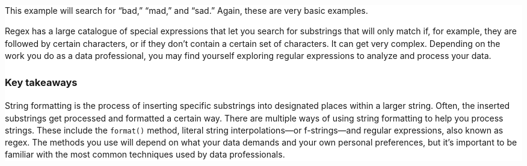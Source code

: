 This example will search for “bad,” “mad,” and “sad.” Again, these are very basic examples. 

Regex has a large catalogue of special expressions that let you search for substrings that will only match if, for example, they are followed by certain characters, or if they don’t contain a certain set of characters. It can get very complex. Depending on the work you do as a data professional, you may find yourself exploring regular expressions to analyze and process your data.

### Key takeaways

String formatting is the process of inserting specific substrings into designated places within a larger string. Often, the inserted substrings get processed and formatted a certain way. There are multiple ways of using string formatting to help you process strings. These include the `format()` method, literal string interpolations—or f-strings—and regular expressions, also known as regex. The methods you use will depend on what your data demands and your own personal preferences, but it’s important to be familiar with the most common techniques used by data professionals.